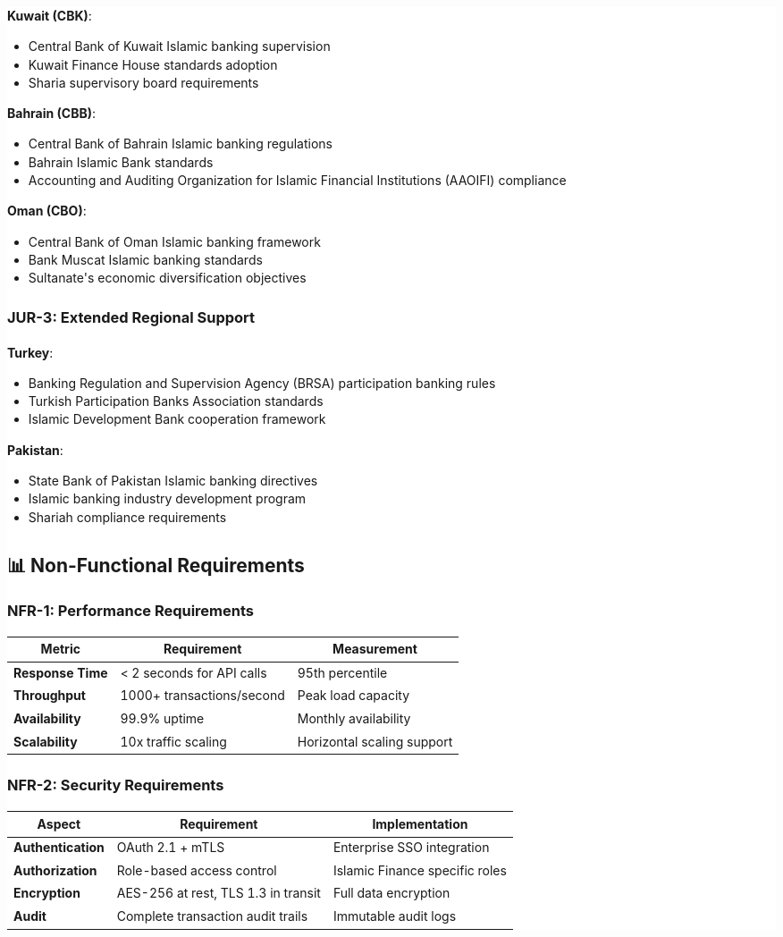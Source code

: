 **Kuwait (CBK)**:
- Central Bank of Kuwait Islamic banking supervision
- Kuwait Finance House standards adoption
- Sharia supervisory board requirements

**Bahrain (CBB)**:
- Central Bank of Bahrain Islamic banking regulations
- Bahrain Islamic Bank standards
- Accounting and Auditing Organization for Islamic Financial Institutions (AAOIFI) compliance

**Oman (CBO)**:
- Central Bank of Oman Islamic banking framework
- Bank Muscat Islamic banking standards
- Sultanate's economic diversification objectives

### **JUR-3: Extended Regional Support**

**Turkey**:
- Banking Regulation and Supervision Agency (BRSA) participation banking rules
- Turkish Participation Banks Association standards
- Islamic Development Bank cooperation framework

**Pakistan**:
- State Bank of Pakistan Islamic banking directives
- Islamic banking industry development program
- Shariah compliance requirements

## 📊 Non-Functional Requirements

### **NFR-1: Performance Requirements**

| **Metric** | **Requirement** | **Measurement** |
|------------|-----------------|-----------------|
| **Response Time** | < 2 seconds for API calls | 95th percentile |
| **Throughput** | 1000+ transactions/second | Peak load capacity |
| **Availability** | 99.9% uptime | Monthly availability |
| **Scalability** | 10x traffic scaling | Horizontal scaling support |

### **NFR-2: Security Requirements**

| **Aspect** | **Requirement** | **Implementation** |
|------------|-----------------|-------------------|
| **Authentication** | OAuth 2.1 + mTLS | Enterprise SSO integration |
| **Authorization** | Role-based access control | Islamic Finance specific roles |
| **Encryption** | AES-256 at rest, TLS 1.3 in transit | Full data encryption |
| **Audit** | Complete transaction audit trails | Immutable audit logs |
